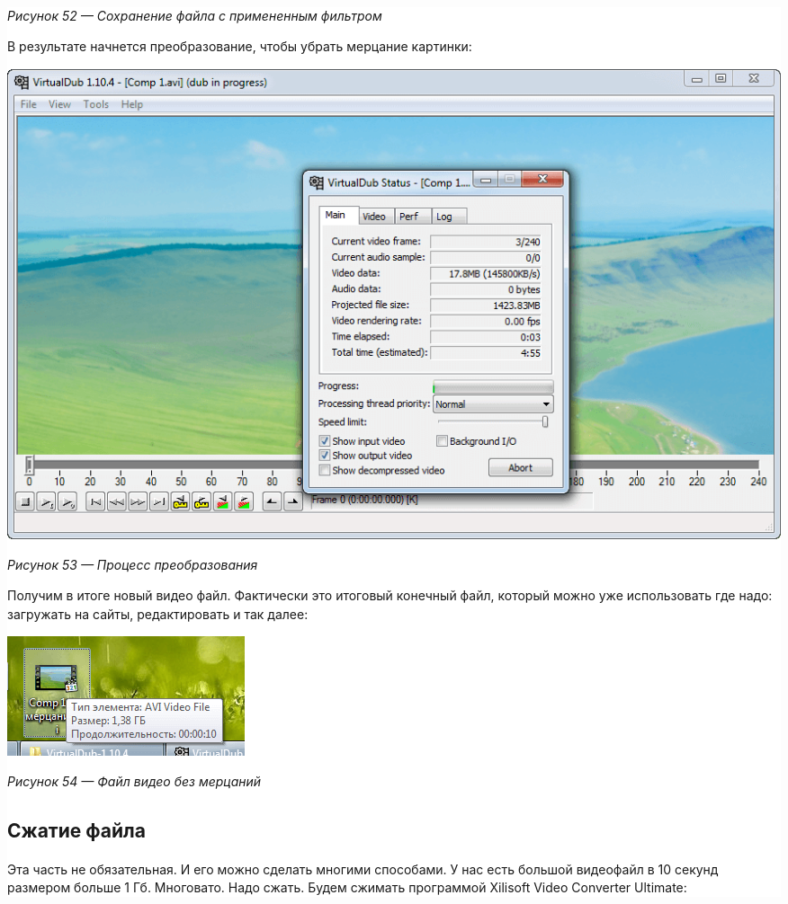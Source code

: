 _Рисунок 52 — Сохранение файла с примененным фильтром_

В результате начнется преобразование, чтобы убрать мерцание картинки:

![Процесс преобразования](img/virtualdub_10.png)

_Рисунок 53 — Процесс преобразования_

Получим в итоге новый видео файл. Фактически это итоговый конечный файл, который можно уже использовать где надо: загружать на сайты, редактировать и так далее:

![Файл видео без мерцаний](img/virtualdub_11.png)

_Рисунок 54 — Файл видео без мерцаний_

## Сжатие файла

Эта часть не обязательная. И его можно сделать многими способами. У нас есть большой видеофайл в 10 секунд размером больше 1 Гб. Многовато. Надо сжать. Будем сжимать программой Xilisoft Video Converter Ultimate:
